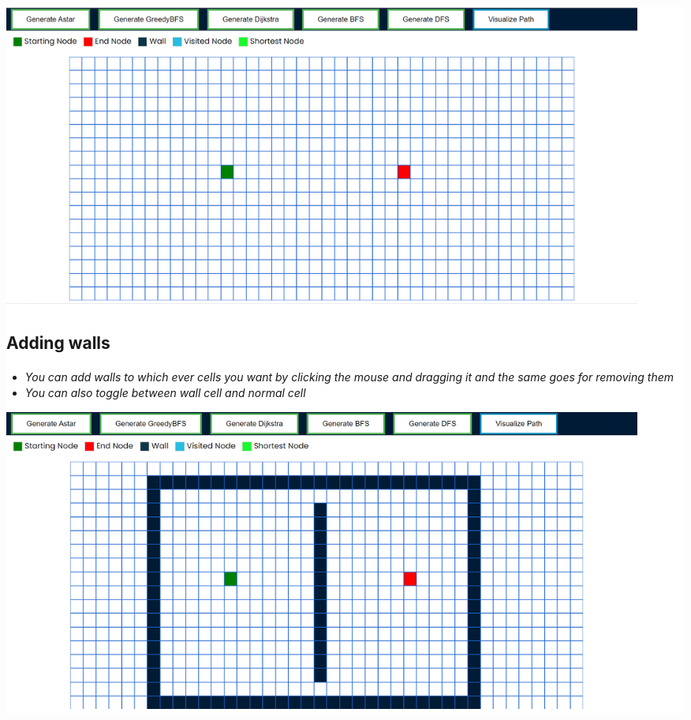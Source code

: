 <img src="./pictures/p2.png" width="800">

## Adding walls

- _You can add walls to which ever cells you want by clicking the mouse and dragging it and the same goes for removing them_
- _You can also toggle between wall cell and normal cell_

<img src="./pictures/p3.png" width="800">
